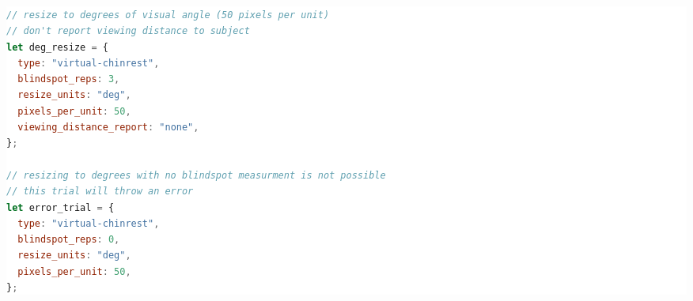 ```javascript
// resize to degrees of visual angle (50 pixels per unit)
// don't report viewing distance to subject
let deg_resize = {
  type: "virtual-chinrest",
  blindspot_reps: 3,
  resize_units: "deg",
  pixels_per_unit: 50,
  viewing_distance_report: "none",
};

// resizing to degrees with no blindspot measurment is not possible
// this trial will throw an error
let error_trial = {
  type: "virtual-chinrest",
  blindspot_reps: 0,
  resize_units: "deg",
  pixels_per_unit: 50,
};
```

